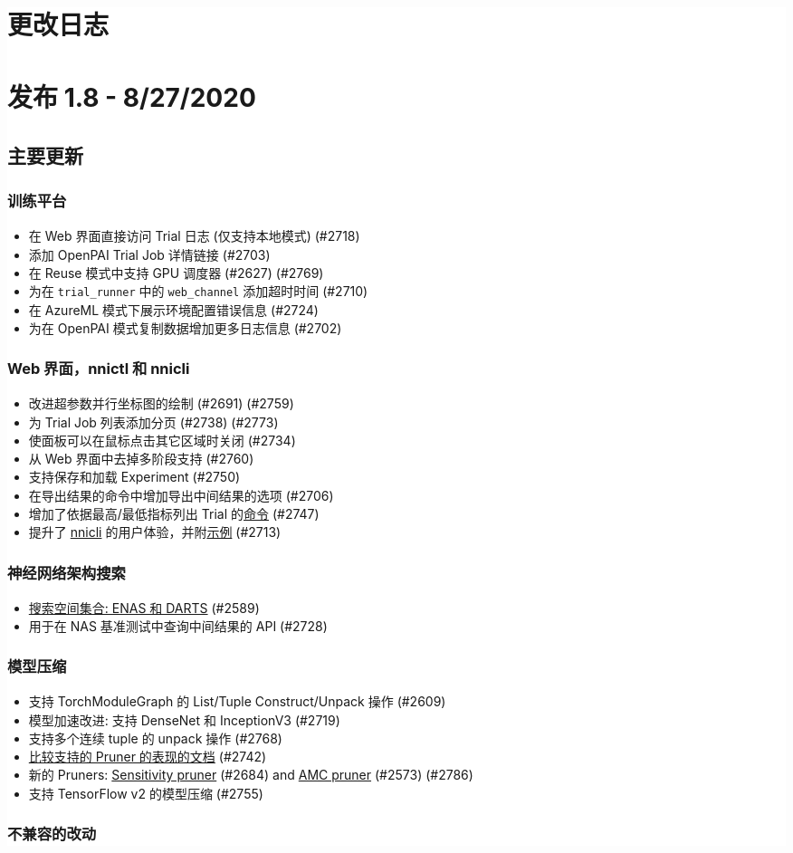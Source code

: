 # 更改日志

# 发布 1.8 - 8/27/2020

## 主要更新

### 训练平台

* 在 Web 界面直接访问 Trial 日志 (仅支持本地模式) (#2718)
* 添加 OpenPAI Trial Job 详情链接 (#2703)
* 在 Reuse 模式中支持 GPU 调度器 (#2627) (#2769)
* 为在 `trial_runner` 中的 `web_channel` 添加超时时间 (#2710)
* 在 AzureML 模式下展示环境配置错误信息 (#2724)
* 为在 OpenPAI 模式复制数据增加更多日志信息 (#2702)

### Web 界面，nnictl 和 nnicli

* 改进超参数并行坐标图的绘制 (#2691) (#2759)
* 为 Trial Job 列表添加分页 (#2738) (#2773)
* 使面板可以在鼠标点击其它区域时关闭 (#2734)
* 从 Web 界面中去掉多阶段支持 (#2760)
* 支持保存和加载 Experiment (#2750)
* 在导出结果的命令中增加导出中间结果的选项 (#2706)
* 增加了依据最高/最低指标列出 Trial 的[命令](https://github.com/microsoft/nni/blob/v1.8/docs/en_US/Tutorial/Nnictl.md#nnictl-trial) (#2747)
* 提升了 [nnicli](https://github.com/microsoft/nni/blob/v1.8/docs/en_US/nnicli_ref.md) 的用户体验，并附[示例](https://github.com/microsoft/nni/blob/v1.8/examples/notebooks/retrieve_nni_info_with_python.ipynb) (#2713)

### 神经网络架构搜索

* [搜索空间集合: ENAS 和 DARTS](https://github.com/microsoft/nni/blob/v1.8/docs/en_US/NAS/SearchSpaceZoo.md) (#2589)
* 用于在 NAS 基准测试中查询中间结果的 API (#2728)

### 模型压缩

* 支持 TorchModuleGraph 的 List/Tuple Construct/Unpack 操作 (#2609)
* 模型加速改进: 支持 DenseNet 和 InceptionV3 (#2719)
* 支持多个连续 tuple 的 unpack 操作 (#2768)
* [比较支持的 Pruner 的表现的文档](https://github.com/microsoft/nni/blob/v1.8/docs/en_US/CommunitySharings/ModelCompressionComparison.md) (#2742)
* 新的 Pruners: [Sensitivity pruner](https://github.com/microsoft/nni/blob/v1.8/docs/en_US/Compressor/Pruner.md#sensitivity-pruner) (#2684) and [AMC pruner](https://github.com/microsoft/nni/blob/v1.8/docs/en_US/Compressor/Pruner.md) (#2573) (#2786)
* 支持 TensorFlow v2 的模型压缩 (#2755)

### 不兼容的改动
